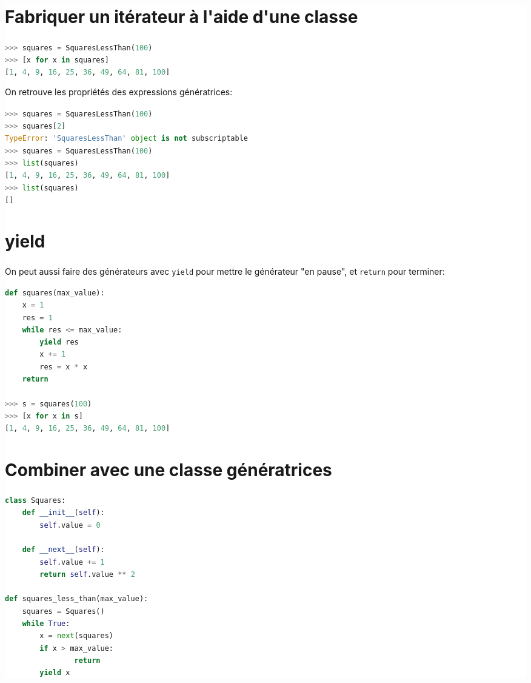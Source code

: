 

# Fabriquer un itérateur à l'aide d'une classe

```python
>>> squares = SquaresLessThan(100)
>>> [x for x in squares]
[1, 4, 9, 16, 25, 36, 49, 64, 81, 100]
```

On retrouve les propriétés des expressions génératrices:
```python
>>> squares = SquaresLessThan(100)
>>> squares[2]
TypeError: 'SquaresLessThan' object is not subscriptable
>>> squares = SquaresLessThan(100)
>>> list(squares)
[1, 4, 9, 16, 25, 36, 49, 64, 81, 100]
>>> list(squares)
[]
```

# yield

On peut aussi faire des générateurs avec `yield`
pour mettre le générateur "en pause", et `return` pour
terminer:


```python
def squares(max_value):
    x = 1
    res = 1
    while res <= max_value:
        yield res
        x += 1
        res = x * x
    return

>>> s = squares(100)
>>> [x for x in s]
[1, 4, 9, 16, 25, 36, 49, 64, 81, 100]
```

# Combiner avec une classe génératrices

```python
class Squares:
    def __init__(self):
        self.value = 0

    def __next__(self):
        self.value += 1
        return self.value ** 2

def squares_less_than(max_value):
    squares = Squares()
    while True:
        x = next(squares)
        if x > max_value:
                return
        yield x
```
